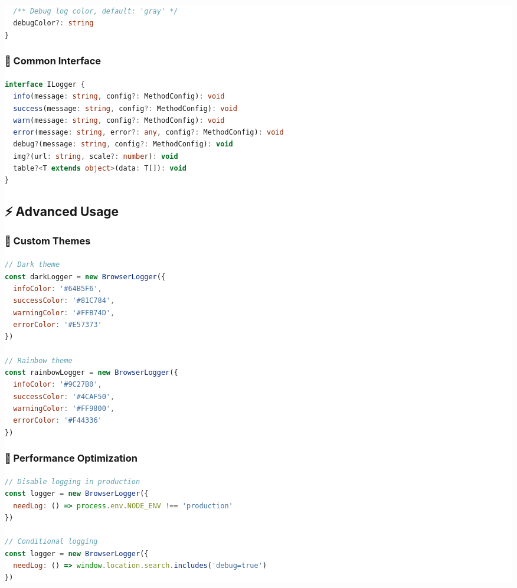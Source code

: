 ```typescript
  /** Debug log color, default: 'gray' */
  debugColor?: string
}
```

### 🔧 Common Interface

```typescript
interface ILogger {
  info(message: string, config?: MethodConfig): void
  success(message: string, config?: MethodConfig): void  
  warn(message: string, config?: MethodConfig): void
  error(message: string, error?: any, config?: MethodConfig): void
  debug?(message: string, config?: MethodConfig): void
  img?(url: string, scale?: number): void
  table?<T extends object>(data: T[]): void
}
```

## ⚡ Advanced Usage

### 🎨 Custom Themes

```js
// Dark theme
const darkLogger = new BrowserLogger({
  infoColor: '#64B5F6',
  successColor: '#81C784', 
  warningColor: '#FFB74D',
  errorColor: '#E57373'
})

// Rainbow theme  
const rainbowLogger = new BrowserLogger({
  infoColor: '#9C27B0',
  successColor: '#4CAF50',
  warningColor: '#FF9800', 
  errorColor: '#F44336'
})
```

### 🚀 Performance Optimization

```js
// Disable logging in production
const logger = new BrowserLogger({
  needLog: () => process.env.NODE_ENV !== 'production'
})

// Conditional logging
const logger = new BrowserLogger({
  needLog: () => window.location.search.includes('debug=true')
})
```
